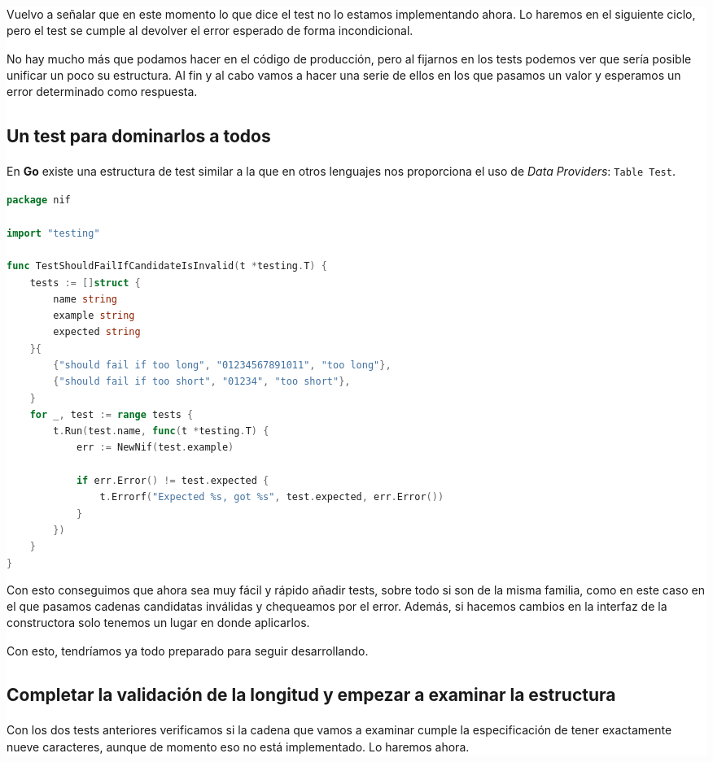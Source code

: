 Vuelvo a señalar que en este momento lo que dice el test no lo estamos implementando ahora. Lo haremos en el siguiente ciclo, pero el test se cumple al devolver el error esperado de forma incondicional.

No hay mucho más que podamos hacer en el código de producción, pero al fijarnos en los tests podemos ver que sería posible unificar un poco su estructura. Al fin y al cabo vamos a hacer una serie de ellos en los que pasamos un valor y esperamos un error determinado como respuesta.

## Un test para dominarlos a todos

En **Go** existe una estructura de test similar a la que en otros lenguajes nos proporciona el uso de *Data Providers*: `Table Test`.

```go
package nif

import "testing"

func TestShouldFailIfCandidateIsInvalid(t *testing.T) {
	tests := []struct {
		name string
		example string
		expected string
	}{
		{"should fail if too long", "01234567891011", "too long"},
		{"should fail if too short", "01234", "too short"},
	}
	for _, test := range tests {
		t.Run(test.name, func(t *testing.T) {
			err := NewNif(test.example)

			if err.Error() != test.expected {
				t.Errorf("Expected %s, got %s", test.expected, err.Error())
			}
		})
	}
}
``` 


Con esto conseguimos que ahora sea muy fácil y rápido añadir tests, sobre todo si son de la misma familia, como en este caso en el que pasamos cadenas candidatas inválidas y chequeamos por el error. Además, si hacemos cambios en la interfaz de la constructora solo tenemos un lugar en donde aplicarlos.

Con esto, tendríamos ya todo preparado para seguir desarrollando.

## Completar la validación de la longitud y empezar a examinar la estructura

Con los dos tests anteriores verificamos si la cadena que vamos a examinar cumple la especificación de tener exactamente nueve caracteres, aunque de momento eso no está implementado. Lo haremos ahora.

